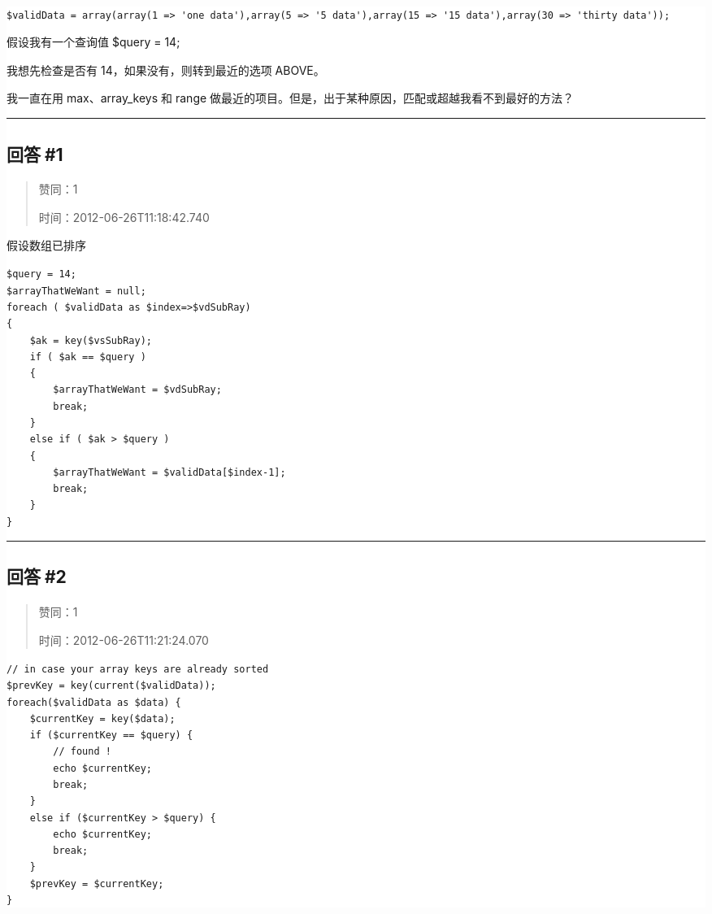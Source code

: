 ```
$validData = array(array(1 => 'one data'),array(5 => '5 data'),array(15 => '15 data'),array(30 => 'thirty data')); 
```

假设我有一个查询值 $query = 14;

我想先检查是否有 14，如果没有，则转到最近的选项 ABOVE。

我一直在用 max、array_keys 和 range 做最近的项目。但是，出于某种原因，匹配或超越我看不到最好的方法？

* * *

## 回答 #1

> 赞同：1
> 
> 时间：2012-06-26T11:18:42.740

假设数组已排序

```
$query = 14;
$arrayThatWeWant = null;
foreach ( $validData as $index=>$vdSubRay)
{
    $ak = key($vsSubRay);
    if ( $ak == $query )
    {
        $arrayThatWeWant = $vdSubRay;
        break;
    }
    else if ( $ak > $query )
    {
        $arrayThatWeWant = $validData[$index-1];
        break;
    }
} 
```

* * *

## 回答 #2

> 赞同：1
> 
> 时间：2012-06-26T11:21:24.070

```
// in case your array keys are already sorted
$prevKey = key(current($validData));
foreach($validData as $data) {
    $currentKey = key($data);
    if ($currentKey == $query) {
        // found !
        echo $currentKey;
        break;
    }
    else if ($currentKey > $query) {
        echo $currentKey;    
        break;
    }
    $prevKey = $currentKey;
} 
```
